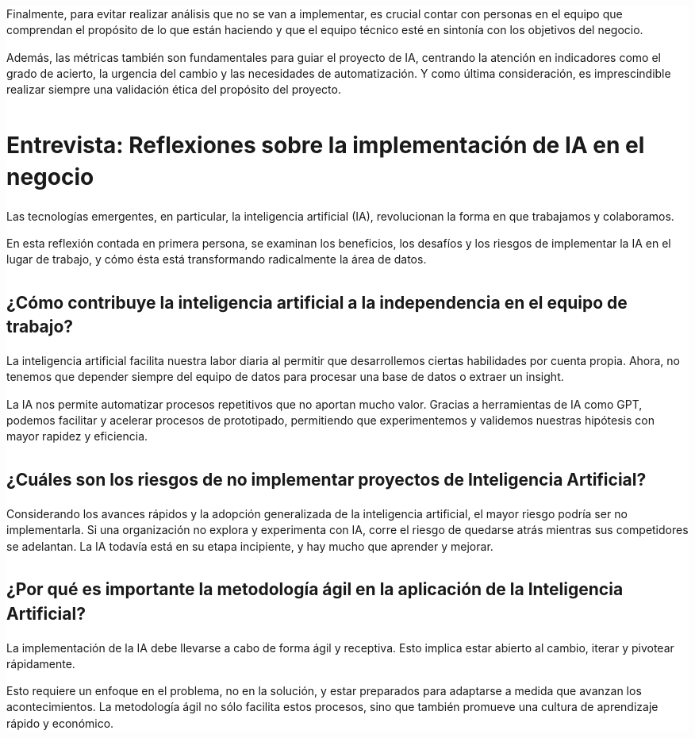Finalmente, para evitar realizar análisis que no se van a implementar, es crucial contar con personas en el equipo que comprendan el propósito de lo que están haciendo y que el equipo técnico esté en sintonía con los objetivos del negocio.

Además, las métricas también son fundamentales para guiar el proyecto de IA, centrando la atención en indicadores como el grado de acierto, la urgencia del cambio y las necesidades de automatización. Y como última consideración, es imprescindible realizar siempre una validación ética del propósito del proyecto.

# Entrevista: Reflexiones sobre la implementación de IA en el negocio

Las tecnologías emergentes, en particular, la inteligencia artificial (IA), revolucionan la forma en que trabajamos y colaboramos.

En esta reflexión contada en primera persona, se examinan los beneficios, los desafíos y los riesgos de implementar la IA en el lugar de trabajo, y cómo ésta está transformando radicalmente la área de datos.

## ¿Cómo contribuye la inteligencia artificial a la independencia en el equipo de trabajo?

La inteligencia artificial facilita nuestra labor diaria al permitir que desarrollemos ciertas habilidades por cuenta propia. Ahora, no tenemos que depender siempre del equipo de datos para procesar una base de datos o extraer un insight.

La IA nos permite automatizar procesos repetitivos que no aportan mucho valor. Gracias a herramientas de IA como GPT, podemos facilitar y acelerar procesos de prototipado, permitiendo que experimentemos y validemos nuestras hipótesis con mayor rapidez y eficiencia.

## ¿Cuáles son los riesgos de no implementar proyectos de Inteligencia Artificial?

Considerando los avances rápidos y la adopción generalizada de la inteligencia artificial, el mayor riesgo podría ser no implementarla. Si una organización no explora y experimenta con IA, corre el riesgo de quedarse atrás mientras sus competidores se adelantan. La IA todavía está en su etapa incipiente, y hay mucho que aprender y mejorar.

## ¿Por qué es importante la metodología ágil en la aplicación de la Inteligencia Artificial?

La implementación de la IA debe llevarse a cabo de forma ágil y receptiva. Esto implica estar abierto al cambio, iterar y pivotear rápidamente.

Esto requiere un enfoque en el problema, no en la solución, y estar preparados para adaptarse a medida que avanzan los acontecimientos. La metodología ágil no sólo facilita estos procesos, sino que también promueve una cultura de aprendizaje rápido y económico.
